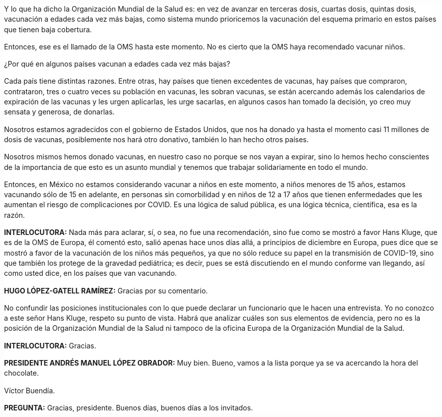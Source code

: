 Y lo que ha dicho la Organización Mundial de la Salud es: en vez de avanzar en
terceras dosis, cuartas dosis, quintas dosis, vacunación a edades cada vez más
bajas, como sistema mundo prioricemos la vacunación del esquema primario en
estos países que tienen baja cobertura.

Entonces, ese es el llamado de la OMS hasta este momento. No es cierto que la
OMS haya recomendado vacunar niños.

¿Por qué en algunos países vacunan a edades cada vez más bajas?

Cada país tiene distintas razones. Entre otras, hay países que tienen
excedentes de vacunas, hay países que compraron, contrataron, tres o cuatro
veces su población en vacunas, les sobran vacunas, se están acercando además
los calendarios de expiración de las vacunas y les urgen aplicarlas, les urge
sacarlas, en algunos casos han tomado la decisión, yo creo muy sensata y
generosa, de donarlas.

Nosotros estamos agradecidos con el gobierno de Estados Unidos, que nos ha
donado ya hasta el momento casi 11 millones de dosis de vacunas, posiblemente
nos hará otro donativo, también lo han hecho otros países.

Nosotros mismos hemos donado vacunas, en nuestro caso no porque se nos vayan a
expirar, sino lo hemos hecho conscientes de la importancia de que esto es un
asunto mundial y tenemos que trabajar solidariamente en todo el mundo.

Entonces, en México no estamos considerando vacunar a niños en este momento, a
niños menores de 15 años, estamos vacunando sólo de 15 en adelante, en
personas sin comorbilidad y en niños de 12 a 17 años que tienen enfermedades
que les aumentan el riesgo de complicaciones por COVID. Es una lógica de salud
pública, es una lógica técnica, científica, esa es la razón.

**INTERLOCUTORA:** Nada más para aclarar, sí, o sea, no fue una recomendación,
sino fue como se mostró a favor Hans Kluge, que es de la OMS de Europa, él
comentó esto, salió apenas hace unos días allá, a principios de diciembre en
Europa, pues dice que se mostró a favor de la vacunación de los niños más
pequeños, ya que no sólo reduce su papel en la transmisión de COVID-19, sino
que también los protege de la gravedad pediátrica; es decir, pues se está
discutiendo en el mundo conforme van llegando, así como usted dice, en los
países que van vacunando.

**HUGO LÓPEZ-GATELL RAMÍREZ:** Gracias por su comentario.

No confundir las posiciones institucionales con lo que puede declarar un
funcionario que le hacen una entrevista. Yo no conozco a este señor Hans
Kluge, respeto su punto de vista. Habrá que analizar cuáles son sus elementos
de evidencia, pero no es la posición de la Organización Mundial de la Salud ni
tampoco de la oficina Europa de la Organización Mundial de la Salud.

**INTERLOCUTORA:** Gracias.

**PRESIDENTE ANDRÉS MANUEL LÓPEZ OBRADOR:** Muy bien. Bueno, vamos a la lista
porque ya se va acercando la hora del chocolate.

Víctor Buendía.

**PREGUNTA:** Gracias, presidente. Buenos días, buenos días a los invitados.
